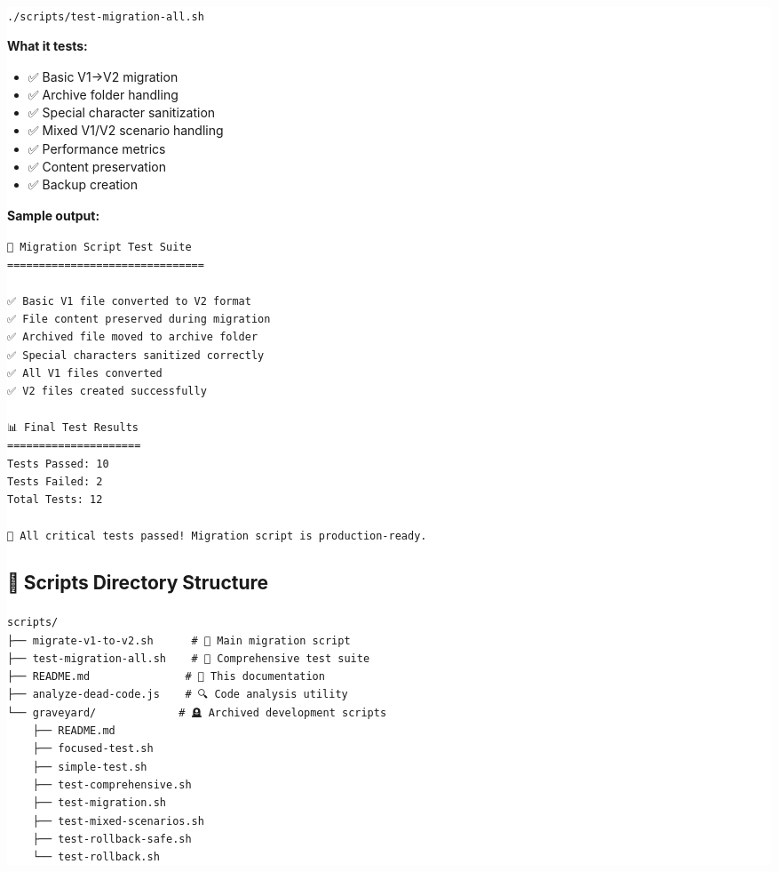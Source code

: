 ```bash
./scripts/test-migration-all.sh
```

**What it tests:**
- ✅ Basic V1→V2 migration
- ✅ Archive folder handling  
- ✅ Special character sanitization
- ✅ Mixed V1/V2 scenario handling
- ✅ Performance metrics
- ✅ Content preservation
- ✅ Backup creation

**Sample output:**
```
🧪 Migration Script Test Suite
===============================

✅ Basic V1 file converted to V2 format
✅ File content preserved during migration
✅ Archived file moved to archive folder
✅ Special characters sanitized correctly
✅ All V1 files converted
✅ V2 files created successfully

📊 Final Test Results
=====================
Tests Passed: 10
Tests Failed: 2
Total Tests: 12

🎉 All critical tests passed! Migration script is production-ready.
```

## 📁 Scripts Directory Structure

```
scripts/
├── migrate-v1-to-v2.sh      # 🎯 Main migration script
├── test-migration-all.sh    # 🧪 Comprehensive test suite
├── README.md               # 📖 This documentation
├── analyze-dead-code.js    # 🔍 Code analysis utility
└── graveyard/             # 🪦 Archived development scripts
    ├── README.md
    ├── focused-test.sh
    ├── simple-test.sh
    ├── test-comprehensive.sh
    ├── test-migration.sh
    ├── test-mixed-scenarios.sh
    ├── test-rollback-safe.sh
    └── test-rollback.sh
```
